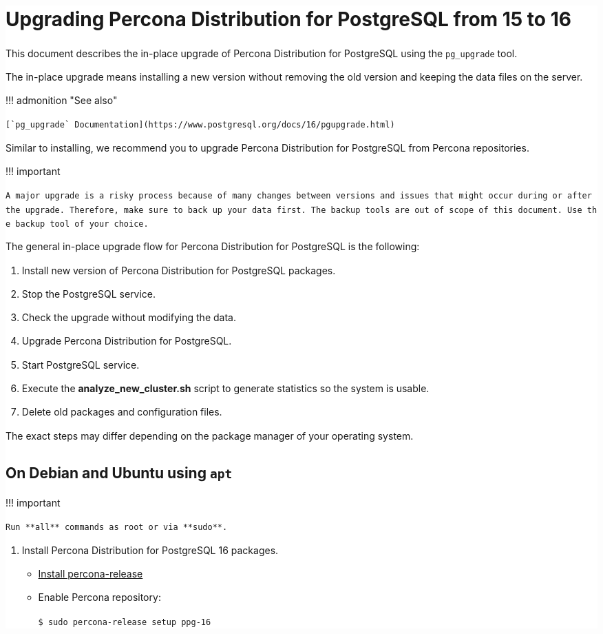 # Upgrading Percona Distribution for PostgreSQL from 15 to 16

This document describes the in-place upgrade of Percona Distribution for PostgreSQL using the `pg_upgrade` tool.

The in-place upgrade means installing a new version without removing the old version and keeping the data files on the server.

!!! admonition "See also"

    [`pg_upgrade` Documentation](https://www.postgresql.org/docs/16/pgupgrade.html)

Similar to installing, we recommend you to upgrade Percona Distribution for PostgreSQL from Percona repositories.

!!! important

    A major upgrade is a risky process because of many changes between versions and issues that might occur during or after the upgrade. Therefore, make sure to back up your data first. The backup tools are out of scope of this document. Use the backup tool of your choice.

The general in-place upgrade flow for Percona Distribution for PostgreSQL is the following:


1. Install new version of Percona Distribution for PostgreSQL packages.


2. Stop the PostgreSQL service.


3. Check the upgrade without modifying the data.


4. Upgrade Percona Distribution for PostgreSQL.


5. Start PostgreSQL service.


6. Execute the  **analyze_new_cluster.sh** script to generate statistics
so the system is usable.


7. Delete old packages and configuration files.

The exact steps may differ depending on the package manager of your operating system.

## On Debian and Ubuntu using `apt`

!!! important

    Run **all** commands as root or via **sudo**.


1. Install Percona Distribution for PostgreSQL 16 packages.


    * [Install percona-release](https://docs.percona.com/percona-software-repositories/installing.html)
    
    * Enable Percona repository:

      ```{.bash data-prompt="$"}
      $ sudo percona-release setup ppg-16
      ```
